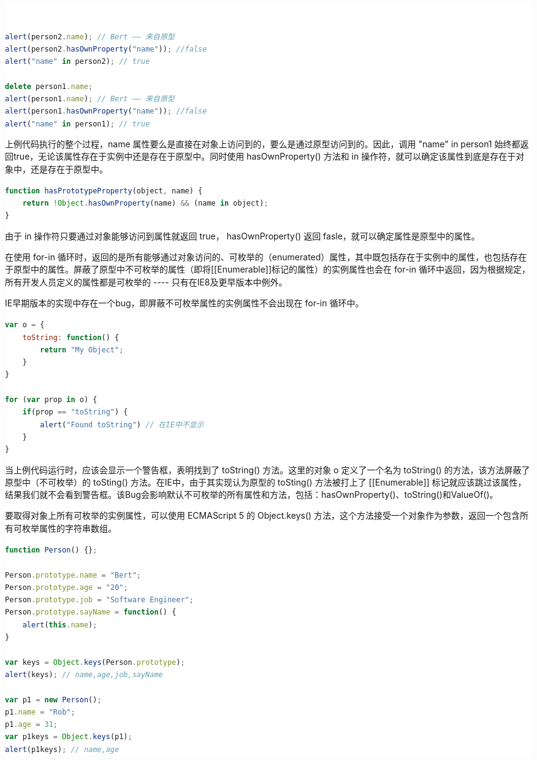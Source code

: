 ```javascript


alert(person2.name); // Bert —— 来自原型
alert(person2.hasOwnProperty("name")); //false
alert("name" in person2); // true

delete person1.name;
alert(person1.name); // Bert —— 来自原型
alert(person1.hasOwnProperty("name")); //false
alert("name" in person1); // true
```

上例代码执行的整个过程，name 属性要么是直接在对象上访问到的，要么是通过原型访问到的。因此，调用 "name" in person1 始终都返回true，无论该属性存在于实例中还是存在于原型中。同时使用 hasOwnProperty() 方法和 in 操作符，就可以确定该属性到底是存在于对象中，还是存在于原型中。

```javascript
function hasPrototypeProperty(object, name) {
    return !Object.hasOwnProperty(name) && (name in object);
}
```

由于 in 操作符只要通过对象能够访问到属性就返回 true， hasOwnProperty() 返回 fasle，就可以确定属性是原型中的属性。

在使用 for-in 循环时，返回的是所有能够通过对象访问的、可枚举的（enumerated）属性，其中既包括存在于实例中的属性，也包括存在于原型中的属性。屏蔽了原型中不可枚举的属性（即将[[Enumerable]]标记的属性）的实例属性也会在 for-in 循环中返回，因为根据规定，所有开发人员定义的属性都是可枚举的 ---- 只有在IE8及更早版本中例外。

IE早期版本的实现中存在一个bug，即屏蔽不可枚举属性的实例属性不会出现在 for-in 循环中。

```javascript
var o = {
    toString: function() {
        return "My Object";
    }
}

for (var prop in o) {
    if(prop == "toString") {
        alert("Found toString") // 在IE中不显示
    }
}
```

当上例代码运行时，应该会显示一个警告框，表明找到了 toString() 方法。这里的对象 o 定义了一个名为 toString() 的方法，该方法屏蔽了原型中（不可枚举）的 toSting() 方法。在IE中，由于其实现认为原型的 toSting() 方法被打上了 [[Enumerable]] 标记就应该跳过该属性，结果我们就不会看到警告框。该Bug会影响默认不可枚举的所有属性和方法，包括：hasOwnProperty()、toString()和ValueOf()。

要取得对象上所有可枚举的实例属性，可以使用 ECMAScript 5 的 Object.keys() 方法，这个方法接受一个对象作为参数，返回一个包含所有可枚举属性的字符串数组。

```javascript
function Person() {};

Person.prototype.name = "Bert";
Person.prototype.age = "20";
Person.prototype.job = "Software Engineer";
Person.prototype.sayName = function() {
    alert(this.name);
}

var keys = Object.keys(Person.prototype);
alert(keys); // name,age,job,sayName

var p1 = new Person();
p1.name = "Rob";
p1.age = 31;
var p1keys = Object.keys(p1);
alert(p1keys); // name,age
```
